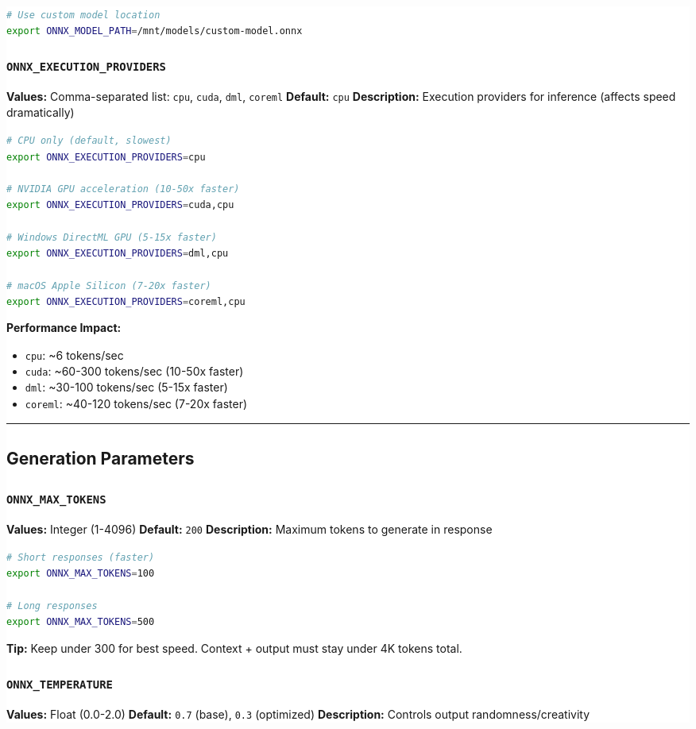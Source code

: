 ```bash
# Use custom model location
export ONNX_MODEL_PATH=/mnt/models/custom-model.onnx
```

### `ONNX_EXECUTION_PROVIDERS`
**Values:** Comma-separated list: `cpu`, `cuda`, `dml`, `coreml`
**Default:** `cpu`
**Description:** Execution providers for inference (affects speed dramatically)

```bash
# CPU only (default, slowest)
export ONNX_EXECUTION_PROVIDERS=cpu

# NVIDIA GPU acceleration (10-50x faster)
export ONNX_EXECUTION_PROVIDERS=cuda,cpu

# Windows DirectML GPU (5-15x faster)
export ONNX_EXECUTION_PROVIDERS=dml,cpu

# macOS Apple Silicon (7-20x faster)
export ONNX_EXECUTION_PROVIDERS=coreml,cpu
```

**Performance Impact:**
- `cpu`: ~6 tokens/sec
- `cuda`: ~60-300 tokens/sec (10-50x faster)
- `dml`: ~30-100 tokens/sec (5-15x faster)
- `coreml`: ~40-120 tokens/sec (7-20x faster)

---

## Generation Parameters

### `ONNX_MAX_TOKENS`
**Values:** Integer (1-4096)
**Default:** `200`
**Description:** Maximum tokens to generate in response

```bash
# Short responses (faster)
export ONNX_MAX_TOKENS=100

# Long responses
export ONNX_MAX_TOKENS=500
```

**Tip:** Keep under 300 for best speed. Context + output must stay under 4K tokens total.

### `ONNX_TEMPERATURE`
**Values:** Float (0.0-2.0)
**Default:** `0.7` (base), `0.3` (optimized)
**Description:** Controls output randomness/creativity
